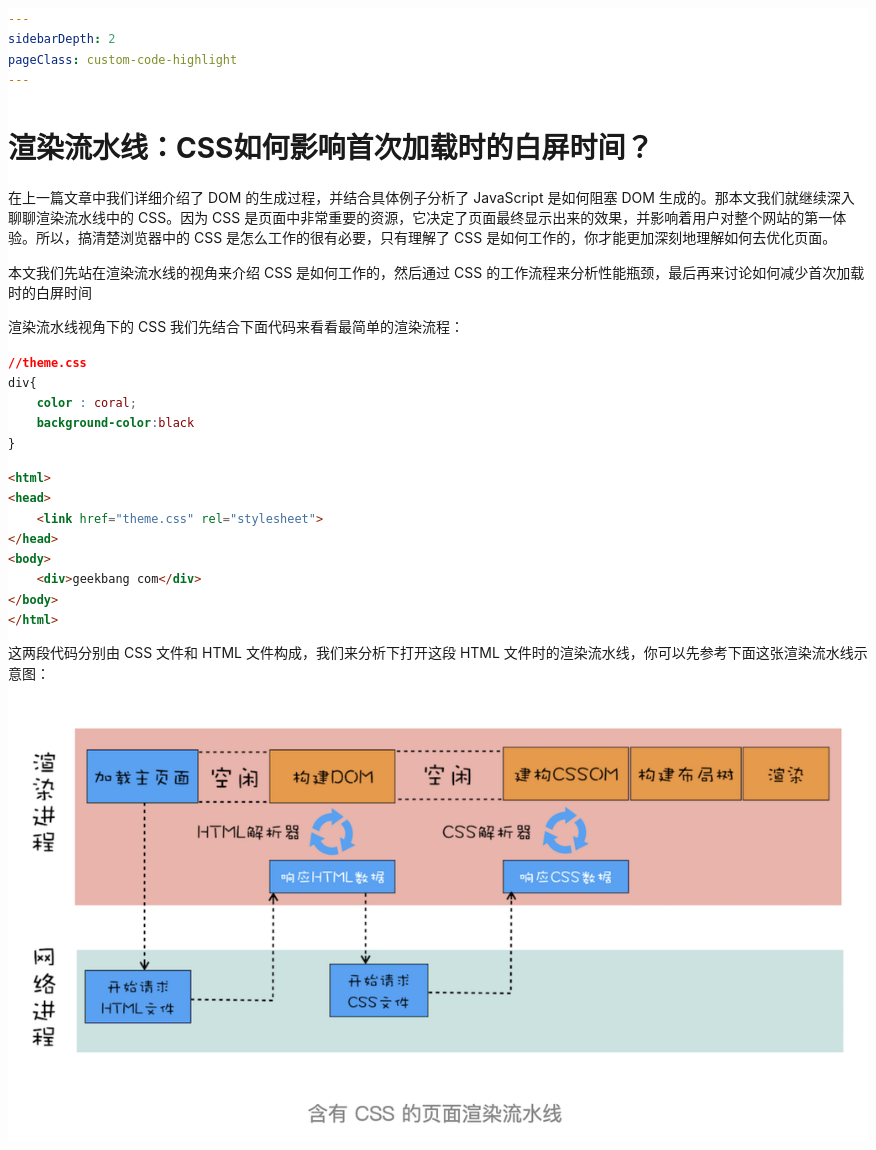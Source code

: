 ```yaml
---
sidebarDepth: 2
pageClass: custom-code-highlight
---
```


# 渲染流水线：CSS如何影响首次加载时的白屏时间？

在上一篇文章中我们详细介绍了 DOM 的生成过程，并结合具体例子分析了 JavaScript 是如何阻塞 DOM 生成的。那本文我们就继续深入聊聊渲染流水线中的 CSS。因为 CSS 是页面中非常重要的资源，它决定了页面最终显示出来的效果，并影响着用户对整个网站的第一体验。所以，搞清楚浏览器中的 CSS 是怎么工作的很有必要，只有理解了 CSS 是如何工作的，你才能更加深刻地理解如何去优化页面。

本文我们先站在渲染流水线的视角来介绍 CSS 是如何工作的，然后通过 CSS 的工作流程来分析性能瓶颈，最后再来讨论如何减少首次加载时的白屏时间

渲染流水线视角下的 CSS
我们先结合下面代码来看看最简单的渲染流程：

```css
//theme.css
div{ 
    color : coral;
    background-color:black
}
```

```html
<html>
<head>
    <link href="theme.css" rel="stylesheet">
</head>
<body>
    <div>geekbang com</div>
</body>
</html>
```


这两段代码分别由 CSS 文件和 HTML 文件构成，我们来分析下打开这段 HTML 文件时的渲染流水线，你可以先参考下面这张渲染流水线示意图：

![](附件/1f4a2b49-c1a9-47c6-aa51-821222312226_1739517208438.png)
